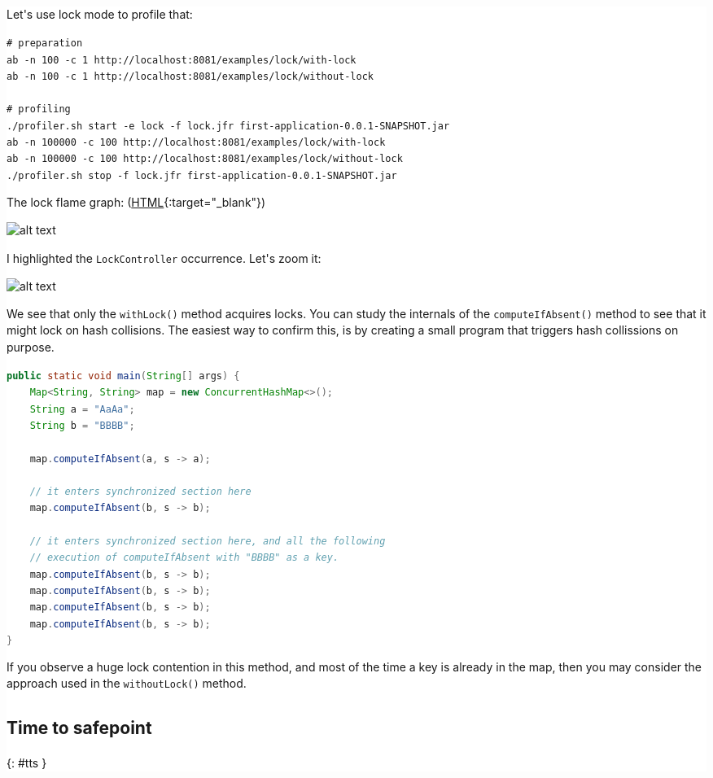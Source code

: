 Let's use lock mode to profile that:

```shell
# preparation
ab -n 100 -c 1 http://localhost:8081/examples/lock/with-lock
ab -n 100 -c 1 http://localhost:8081/examples/lock/without-lock

# profiling
./profiler.sh start -e lock -f lock.jfr first-application-0.0.1-SNAPSHOT.jar
ab -n 100000 -c 100 http://localhost:8081/examples/lock/with-lock
ab -n 100000 -c 100 http://localhost:8081/examples/lock/without-lock
./profiler.sh stop -f lock.jfr first-application-0.0.1-SNAPSHOT.jar
```

The lock flame graph: ([HTML](/assets/async-demos/lock.html){:target="_blank"})

![alt text](/assets/async-demos/lock-1.png "flames")

I highlighted the ```LockController``` occurrence. Let's zoom it:

![alt text](/assets/async-demos/lock-2.png "flames")

We see that only the ```withLock()``` method acquires locks. You can study the internals of the ```computeIfAbsent()``` method
to see that it might lock on hash collisions. 
The easiest way to confirm this, is by creating a small program that triggers hash collissions on purpose.

```java
public static void main(String[] args) {
    Map<String, String> map = new ConcurrentHashMap<>();
    String a = "AaAa";
    String b = "BBBB";

    map.computeIfAbsent(a, s -> a);

    // it enters synchronized section here
    map.computeIfAbsent(b, s -> b);

    // it enters synchronized section here, and all the following
    // execution of computeIfAbsent with "BBBB" as a key.
    map.computeIfAbsent(b, s -> b);
    map.computeIfAbsent(b, s -> b);
    map.computeIfAbsent(b, s -> b);
    map.computeIfAbsent(b, s -> b);
}
```

If you observe a huge lock contention in this method, and most of the 
time a key is already in the map, then you may consider the approach used in the ```withoutLock()``` method.

## Time to safepoint
{: #tts }
